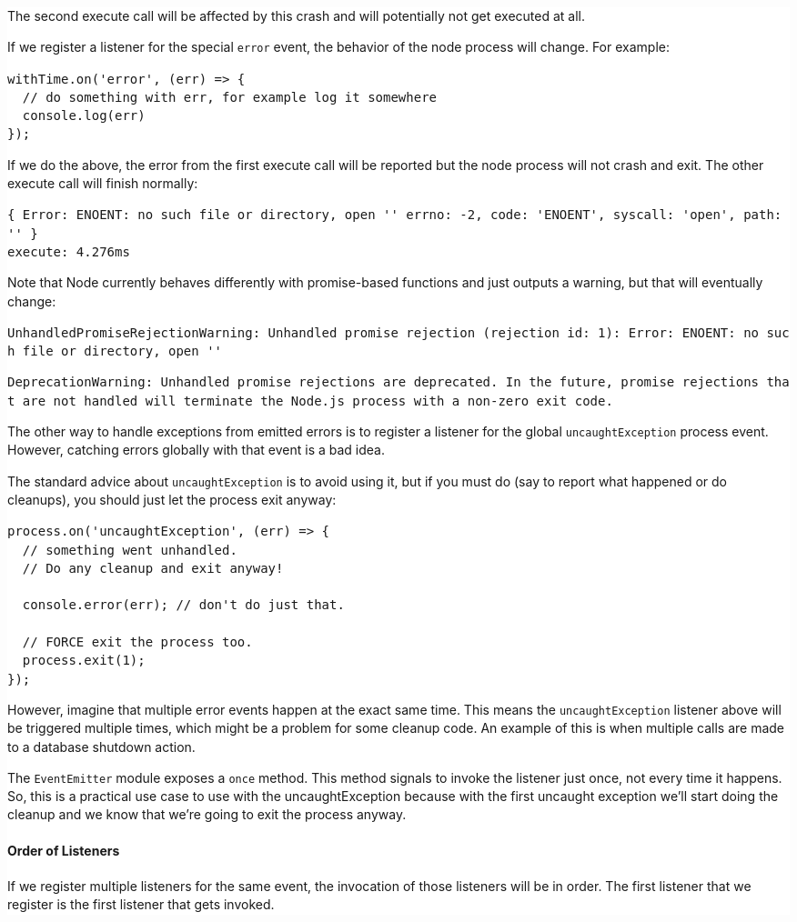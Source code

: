 The second execute call will be affected by this crash and will potentially not get executed at all.

If we register a listener for the special `error` event, the behavior of the node process will change. For example:

<pre name="a3cd" id="a3cd" class="graf graf--pre graf-after--p">withTime.on('error', (err) => {  
  // do something with err, for example log it somewhere  
  console.log(err)  
});</pre>

If we do the above, the error from the first execute call will be reported but the node process will not crash and exit. The other execute call will finish normally:

<pre name="9980" id="9980" class="graf graf--pre graf-after--p">{ Error: ENOENT: no such file or directory, open '' errno: -2, code: 'ENOENT', syscall: 'open', path: '' }  
execute: 4.276ms</pre>

Note that Node currently behaves differently with promise-based functions and just outputs a warning, but that will eventually change:

<pre name="4f06" id="4f06" class="graf graf--pre graf-after--p">UnhandledPromiseRejectionWarning: Unhandled promise rejection (rejection id: 1): Error: ENOENT: no such file or directory, open ''</pre>

<pre name="ccbb" id="ccbb" class="graf graf--pre graf-after--pre">DeprecationWarning: Unhandled promise rejections are deprecated. In the future, promise rejections that are not handled will terminate the Node.js process with a non-zero exit code.</pre>

The other way to handle exceptions from emitted errors is to register a listener for the global `uncaughtException` process event. However, catching errors globally with that event is a bad idea.

The standard advice about `uncaughtException` is to avoid using it, but if you must do (say to report what happened or do cleanups), you should just let the process exit anyway:

<pre name="c98e" id="c98e" class="graf graf--pre graf-after--p">process.on('uncaughtException', (err) => {  
  // something went unhandled.  
  // Do any cleanup and exit anyway!  

  console.error(err); // don't do just that.  

  // FORCE exit the process too.  
  process.exit(1);  
});</pre>

However, imagine that multiple error events happen at the exact same time. This means the `uncaughtException` listener above will be triggered multiple times, which might be a problem for some cleanup code. An example of this is when multiple calls are made to a database shutdown action.

The `EventEmitter` module exposes a `once` method. This method signals to invoke the listener just once, not every time it happens. So, this is a practical use case to use with the uncaughtException because with the first uncaught exception we’ll start doing the cleanup and we know that we’re going to exit the process anyway.

#### Order of Listeners

If we register multiple listeners for the same event, the invocation of those listeners will be in order. The first listener that we register is the first listener that gets invoked.

